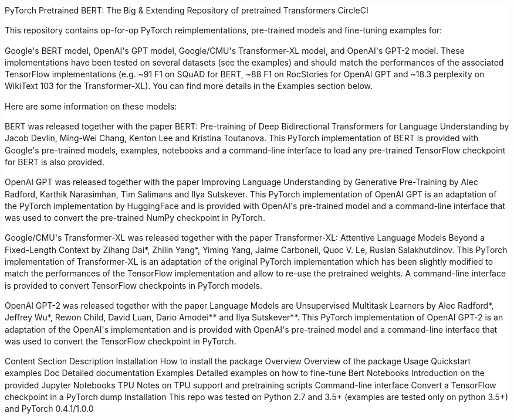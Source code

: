 PyTorch Pretrained BERT: The Big & Extending Repository of pretrained Transformers
CircleCI

This repository contains op-for-op PyTorch reimplementations, pre-trained models and fine-tuning examples for:

Google's BERT model,
OpenAI's GPT model,
Google/CMU's Transformer-XL model, and
OpenAI's GPT-2 model.
These implementations have been tested on several datasets (see the examples) and should match the performances of the associated TensorFlow implementations (e.g. ~91 F1 on SQuAD for BERT, ~88 F1 on RocStories for OpenAI GPT and ~18.3 perplexity on WikiText 103 for the Transformer-XL). You can find more details in the Examples section below.

Here are some information on these models:

BERT was released together with the paper BERT: Pre-training of Deep Bidirectional Transformers for Language Understanding by Jacob Devlin, Ming-Wei Chang, Kenton Lee and Kristina Toutanova. This PyTorch implementation of BERT is provided with Google's pre-trained models, examples, notebooks and a command-line interface to load any pre-trained TensorFlow checkpoint for BERT is also provided.

OpenAI GPT was released together with the paper Improving Language Understanding by Generative Pre-Training by Alec Radford, Karthik Narasimhan, Tim Salimans and Ilya Sutskever. This PyTorch implementation of OpenAI GPT is an adaptation of the PyTorch implementation by HuggingFace and is provided with OpenAI's pre-trained model and a command-line interface that was used to convert the pre-trained NumPy checkpoint in PyTorch.

Google/CMU's Transformer-XL was released together with the paper Transformer-XL: Attentive Language Models Beyond a Fixed-Length Context by Zihang Dai*, Zhilin Yang*, Yiming Yang, Jaime Carbonell, Quoc V. Le, Ruslan Salakhutdinov. This PyTorch implementation of Transformer-XL is an adaptation of the original PyTorch implementation which has been slightly modified to match the performances of the TensorFlow implementation and allow to re-use the pretrained weights. A command-line interface is provided to convert TensorFlow checkpoints in PyTorch models.

OpenAI GPT-2 was released together with the paper Language Models are Unsupervised Multitask Learners by Alec Radford*, Jeffrey Wu*, Rewon Child, David Luan, Dario Amodei** and Ilya Sutskever**. This PyTorch implementation of OpenAI GPT-2 is an adaptation of the OpenAI's implementation and is provided with OpenAI's pre-trained model and a command-line interface that was used to convert the TensorFlow checkpoint in PyTorch.

Content
Section	Description
Installation	How to install the package
Overview	Overview of the package
Usage	Quickstart examples
Doc	Detailed documentation
Examples	Detailed examples on how to fine-tune Bert
Notebooks	Introduction on the provided Jupyter Notebooks
TPU	Notes on TPU support and pretraining scripts
Command-line interface	Convert a TensorFlow checkpoint in a PyTorch dump
Installation
This repo was tested on Python 2.7 and 3.5+ (examples are tested only on python 3.5+) and PyTorch 0.4.1/1.0.0
